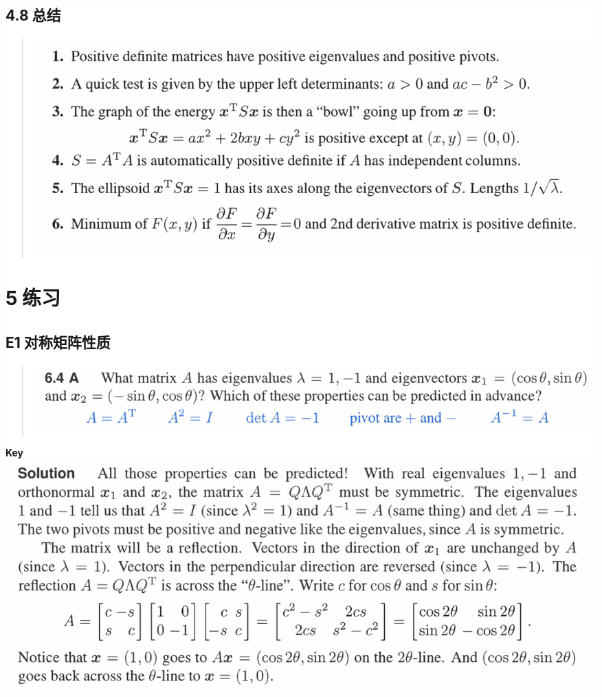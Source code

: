 

## 4.8 总结
> ![image.png](./3.1_对称矩阵和正定性.assets/20230302_2024462076.png)


# 5 练习
## E1 对称矩阵性质
> ![image.png](./3.1_对称矩阵和正定性.assets/20230302_2024464313.png)

**Key**![image.png](./3.1_对称矩阵和正定性.assets/20230302_2024463462.png)